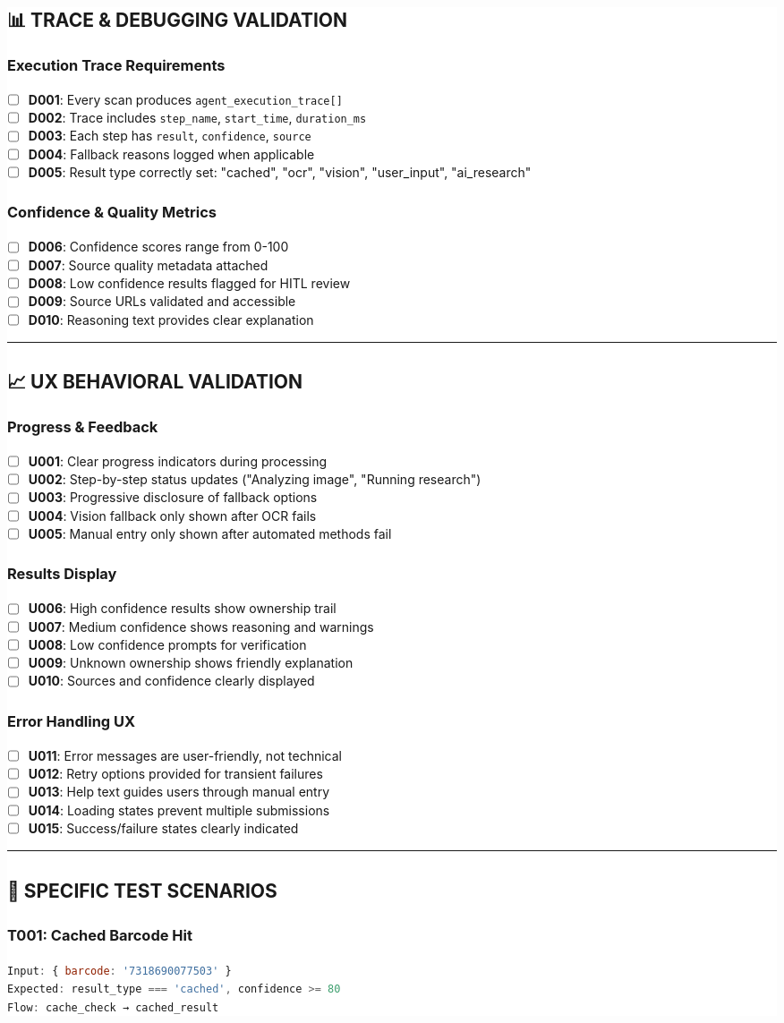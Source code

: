 
## 📊 TRACE & DEBUGGING VALIDATION

### Execution Trace Requirements
- [ ] **D001**: Every scan produces `agent_execution_trace[]`
- [ ] **D002**: Trace includes `step_name`, `start_time`, `duration_ms`
- [ ] **D003**: Each step has `result`, `confidence`, `source`
- [ ] **D004**: Fallback reasons logged when applicable
- [ ] **D005**: Result type correctly set: "cached", "ocr", "vision", "user_input", "ai_research"

### Confidence & Quality Metrics
- [ ] **D006**: Confidence scores range from 0-100
- [ ] **D007**: Source quality metadata attached
- [ ] **D008**: Low confidence results flagged for HITL review
- [ ] **D009**: Source URLs validated and accessible
- [ ] **D010**: Reasoning text provides clear explanation

---

## 📈 UX BEHAVIORAL VALIDATION

### Progress & Feedback
- [ ] **U001**: Clear progress indicators during processing
- [ ] **U002**: Step-by-step status updates ("Analyzing image", "Running research")
- [ ] **U003**: Progressive disclosure of fallback options
- [ ] **U004**: Vision fallback only shown after OCR fails
- [ ] **U005**: Manual entry only shown after automated methods fail

### Results Display
- [ ] **U006**: High confidence results show ownership trail
- [ ] **U007**: Medium confidence shows reasoning and warnings
- [ ] **U008**: Low confidence prompts for verification
- [ ] **U009**: Unknown ownership shows friendly explanation
- [ ] **U010**: Sources and confidence clearly displayed

### Error Handling UX
- [ ] **U011**: Error messages are user-friendly, not technical
- [ ] **U012**: Retry options provided for transient failures
- [ ] **U013**: Help text guides users through manual entry
- [ ] **U014**: Loading states prevent multiple submissions
- [ ] **U015**: Success/failure states clearly indicated

---

## 🧪 SPECIFIC TEST SCENARIOS

### T001: Cached Barcode Hit
```javascript
Input: { barcode: '7318690077503' }
Expected: result_type === 'cached', confidence >= 80
Flow: cache_check → cached_result
```
